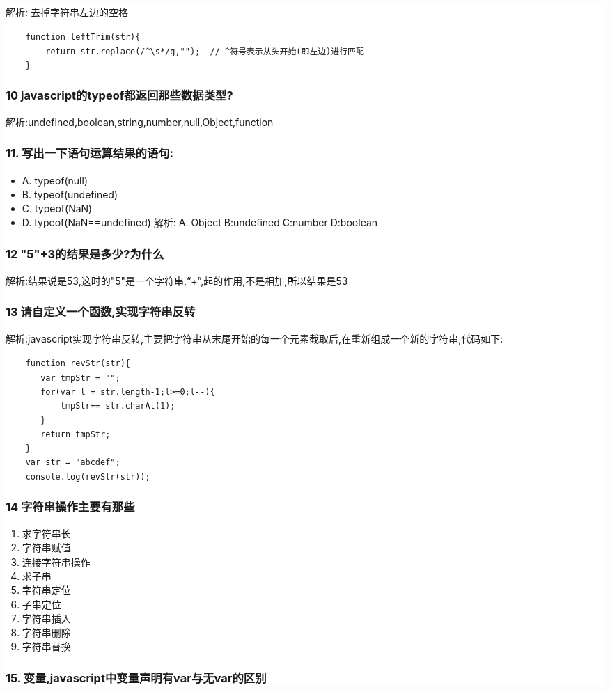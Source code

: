 解析:
去掉字符串左边的空格
```
    function leftTrim(str){
        return str.replace(/^\s*/g,"");  // ^符号表示从头开始(即左边)进行匹配
    }
```

### 10 javascript的typeof都返回那些数据类型?

解析:undefined,boolean,string,number,null,Object,function

### 11. 写出一下语句运算结果的语句:
* A. typeof(null)
* B. typeof(undefined)
* C. typeof(NaN)
* D. typeof(NaN==undefined)
解析:
A. Object B:undefined C:number D:boolean

### 12 "5"+3的结果是多少?为什么
解析:结果说是53,这时的"5"是一个字符串,“+”,起的作用,不是相加,所以结果是53

### 13 请自定义一个函数,实现字符串反转

解析:javascript实现字符串反转,主要把字符串从末尾开始的每一个元素截取后,在重新组成一个新的字符串,代码如下:
```
    function revStr(str){
       var tmpStr = "";
       for(var l = str.length-1;l>=0;l--){
           tmpStr+= str.charAt(1);
       }
       return tmpStr;
    }
    var str = "abcdef";
    console.log(revStr(str));
``` 

### 14 字符串操作主要有那些

1. 求字符串长
2. 字符串赋值
3. 连接字符串操作
4. 求子串
5. 字符串定位
6. 子串定位
7. 字符串插入
8. 字符串删除
9. 字符串替换

### 15. 变量,javascript中变量声明有var与无var的区别
